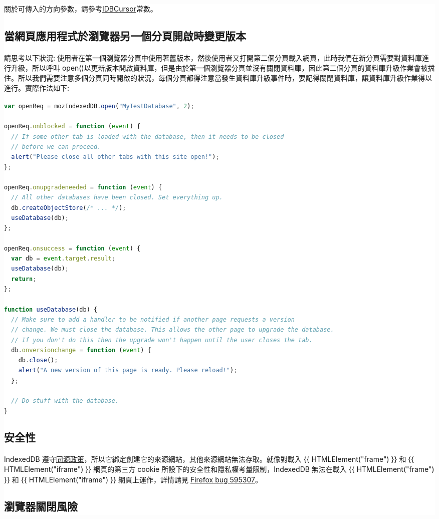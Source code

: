 關於可傳入的方向參數，請參考[IDBCursor](/zh-TW/docs/Web/API/IDBCursor?redirectlocale=en-US&redirectslug=IndexedDB%2FIDBCursor#Constants)常數。

## 當網頁應用程式於瀏覽器另一個分頁開啟時變更版本

請思考以下狀況: 使用者在第一個瀏覽器分頁中使用著舊版本，然後使用者又打開第二個分頁載入網頁，此時我們在新分頁需要對資料庫進行升級，所以呼叫 open()以更新版本開啟資料庫，但是由於第一個瀏覽器分頁並沒有關閉資料庫，因此第二個分頁的資料庫升級作業會被擋住。所以我們需要注意多個分頁同時開啟的狀況，每個分頁都得注意當發生資料庫升級事件時，要記得關閉資料庫，讓資料庫升級作業得以進行。實際作法如下:

```js
var openReq = mozIndexedDB.open("MyTestDatabase", 2);

openReq.onblocked = function (event) {
  // If some other tab is loaded with the database, then it needs to be closed
  // before we can proceed.
  alert("Please close all other tabs with this site open!");
};

openReq.onupgradeneeded = function (event) {
  // All other databases have been closed. Set everything up.
  db.createObjectStore(/* ... */);
  useDatabase(db);
};

openReq.onsuccess = function (event) {
  var db = event.target.result;
  useDatabase(db);
  return;
};

function useDatabase(db) {
  // Make sure to add a handler to be notified if another page requests a version
  // change. We must close the database. This allows the other page to upgrade the database.
  // If you don't do this then the upgrade won't happen until the user closes the tab.
  db.onversionchange = function (event) {
    db.close();
    alert("A new version of this page is ready. Please reload!");
  };

  // Do stuff with the database.
}
```

## 安全性

IndexedDB 遵守[同源政策](/zh-TW/docs/Web/Security/Same-origin_policy)，所以它綁定創建它的來源網站，其他來源網站無法存取。就像對載入 {{ HTMLElement("frame") }} 和 {{ HTMLElement("iframe") }} 網頁的第三方 cookie 所設下的安全性和隱私權考量限制，IndexedDB 無法在載入 {{ HTMLElement("frame") }} 和 {{ HTMLElement("iframe") }} 網頁上運作，詳情請見 [Firefox bug 595307](https://bugzil.la/595307)。

## 瀏覽器關閉風險
